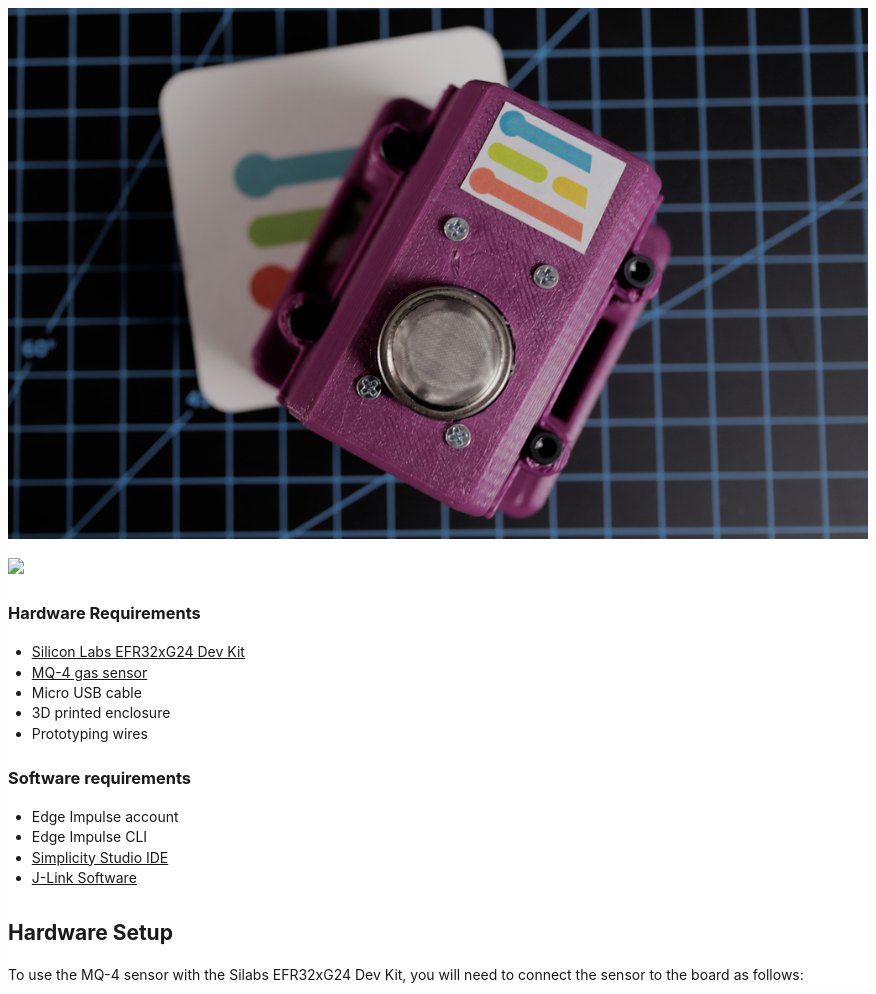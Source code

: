 ![](.gitbook/assets/methane-monitoring-silabs-xg24/1.jpg)

![](.gitbook/assets/methane-monitoring-silabs-xg24/2.jpg)

### Hardware Requirements

- [Silicon Labs EFR32xG24 Dev Kit](https://www.silabs.com/development-tools/wireless/efr32xg24-dev-kit?tab=overview)
- [MQ-4 gas sensor](https://www.optimusdigital.ro/en/gas-sensors/1130-modul-senzor-de-gaz-mq-4.html)
- Micro USB cable
- 3D printed enclosure
- Prototyping wires

### Software requirements

- Edge Impulse account
- Edge Impulse CLI
- [Simplicity Studio IDE](https://www.silabs.com/developers/simplicity-studio)
- [J-Link Software](https://www.segger.com/downloads/jlink/)

## Hardware Setup

To use the MQ-4 sensor with the Silabs EFR32xG24 Dev Kit, you will need to connect the sensor to the board as follows:
